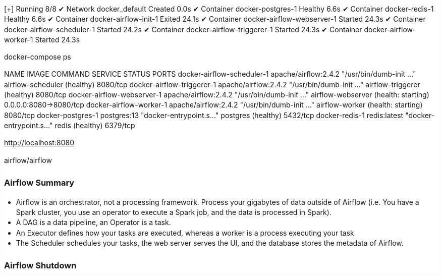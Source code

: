 [+] Running 8/8
 ✔ Network docker_default                Created                                                                   0.0s
 ✔ Container docker-postgres-1           Healthy                                                                   6.6s
 ✔ Container docker-redis-1              Healthy                                                                   6.6s
 ✔ Container docker-airflow-init-1       Exited                                                                   24.1s
 ✔ Container docker-airflow-webserver-1  Started                                                                  24.3s
 ✔ Container docker-airflow-scheduler-1  Started                                                                  24.2s
 ✔ Container docker-airflow-triggerer-1  Started                                                                  24.3s
 ✔ Container docker-airflow-worker-1     Started                                                                  24.3s

docker-compose ps

NAME                         IMAGE                  COMMAND                  SERVICE             STATUS               PORTS
docker-airflow-scheduler-1   apache/airflow:2.4.2   "/usr/bin/dumb-init …"   airflow-scheduler   (healthy)            8080/tcp
docker-airflow-triggerer-1   apache/airflow:2.4.2   "/usr/bin/dumb-init …"   airflow-triggerer   (healthy)            8080/tcp
docker-airflow-webserver-1   apache/airflow:2.4.2   "/usr/bin/dumb-init …"   airflow-webserver   (health: starting)   0.0.0.0:8080->8080/tcp
docker-airflow-worker-1      apache/airflow:2.4.2   "/usr/bin/dumb-init …"   airflow-worker      (health: starting)   8080/tcp
docker-postgres-1            postgres:13            "docker-entrypoint.s…"   postgres            (healthy)            5432/tcp
docker-redis-1               redis:latest           "docker-entrypoint.s…"   redis               (healthy)            6379/tcp

<http://localhost:8080>

airflow/airflow

### Airflow Summary

- Airflow is an orchestrator, not a processing framework. Process your gigabytes of data outside of Airflow
  (i.e. You have a Spark cluster, you use an operator to execute a Spark job, and the data is processed in Spark).
- A DAG is a data pipeline, an Operator is a task.
- An Executor defines how your tasks are executed, whereas a worker is a process executing your task
- The Scheduler schedules your tasks, the web server serves the UI, and the database stores the metadata of Airflow.

### Airflow Shutdown

